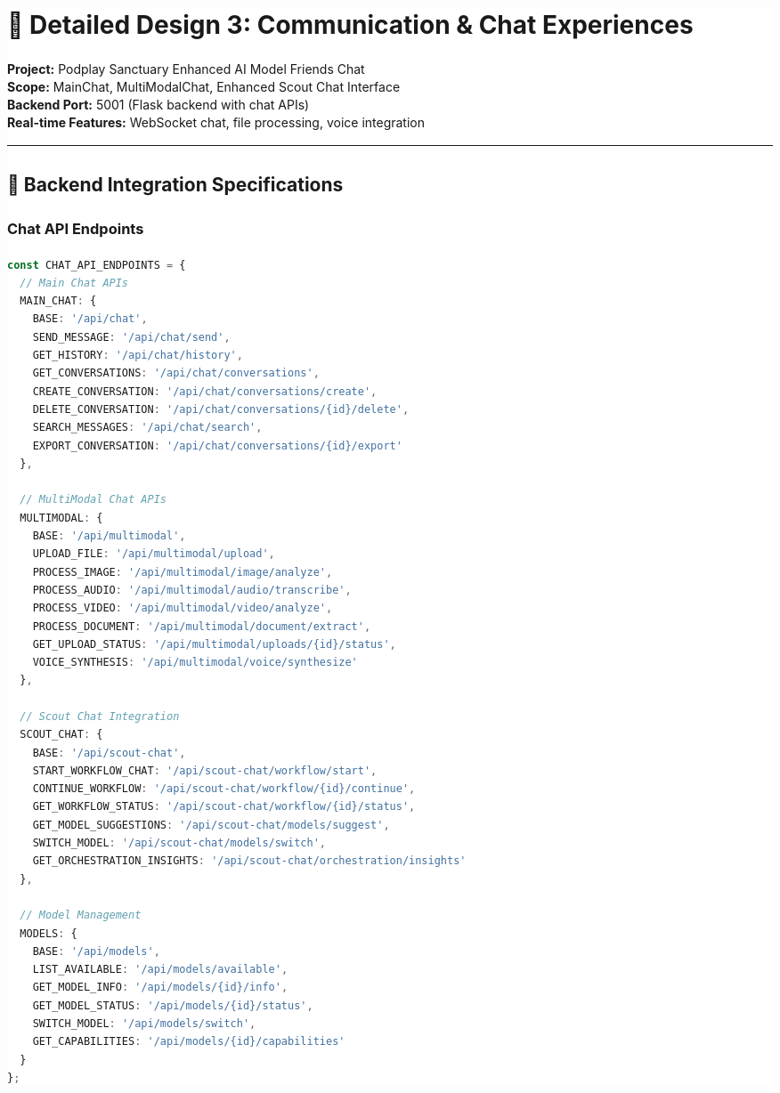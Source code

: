 # 💬 Detailed Design 3: Communication & Chat Experiences

**Project:** Podplay Sanctuary Enhanced AI Model Friends Chat  
**Scope:** MainChat, MultiModalChat, Enhanced Scout Chat Interface  
**Backend Port:** 5001 (Flask backend with chat APIs)  
**Real-time Features:** WebSocket chat, file processing, voice integration  

---

## 🎯 Backend Integration Specifications

### **Chat API Endpoints**
```typescript
const CHAT_API_ENDPOINTS = {
  // Main Chat APIs
  MAIN_CHAT: {
    BASE: '/api/chat',
    SEND_MESSAGE: '/api/chat/send',
    GET_HISTORY: '/api/chat/history',
    GET_CONVERSATIONS: '/api/chat/conversations',
    CREATE_CONVERSATION: '/api/chat/conversations/create',
    DELETE_CONVERSATION: '/api/chat/conversations/{id}/delete',
    SEARCH_MESSAGES: '/api/chat/search',
    EXPORT_CONVERSATION: '/api/chat/conversations/{id}/export'
  },
  
  // MultiModal Chat APIs
  MULTIMODAL: {
    BASE: '/api/multimodal',
    UPLOAD_FILE: '/api/multimodal/upload',
    PROCESS_IMAGE: '/api/multimodal/image/analyze',
    PROCESS_AUDIO: '/api/multimodal/audio/transcribe',
    PROCESS_VIDEO: '/api/multimodal/video/analyze',
    PROCESS_DOCUMENT: '/api/multimodal/document/extract',
    GET_UPLOAD_STATUS: '/api/multimodal/uploads/{id}/status',
    VOICE_SYNTHESIS: '/api/multimodal/voice/synthesize'
  },
  
  // Scout Chat Integration
  SCOUT_CHAT: {
    BASE: '/api/scout-chat',
    START_WORKFLOW_CHAT: '/api/scout-chat/workflow/start',
    CONTINUE_WORKFLOW: '/api/scout-chat/workflow/{id}/continue',
    GET_WORKFLOW_STATUS: '/api/scout-chat/workflow/{id}/status',
    GET_MODEL_SUGGESTIONS: '/api/scout-chat/models/suggest',
    SWITCH_MODEL: '/api/scout-chat/models/switch',
    GET_ORCHESTRATION_INSIGHTS: '/api/scout-chat/orchestration/insights'
  },
  
  // Model Management
  MODELS: {
    BASE: '/api/models',
    LIST_AVAILABLE: '/api/models/available',
    GET_MODEL_INFO: '/api/models/{id}/info',
    GET_MODEL_STATUS: '/api/models/{id}/status',
    SWITCH_MODEL: '/api/models/switch',
    GET_CAPABILITIES: '/api/models/{id}/capabilities'
  }
};
```
